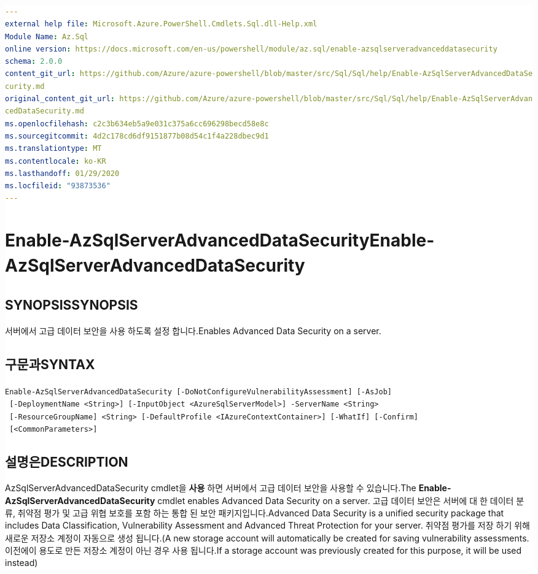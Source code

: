 ```yaml
---
external help file: Microsoft.Azure.PowerShell.Cmdlets.Sql.dll-Help.xml
Module Name: Az.Sql
online version: https://docs.microsoft.com/en-us/powershell/module/az.sql/enable-azsqlserveradvanceddatasecurity
schema: 2.0.0
content_git_url: https://github.com/Azure/azure-powershell/blob/master/src/Sql/Sql/help/Enable-AzSqlServerAdvancedDataSecurity.md
original_content_git_url: https://github.com/Azure/azure-powershell/blob/master/src/Sql/Sql/help/Enable-AzSqlServerAdvancedDataSecurity.md
ms.openlocfilehash: c2c3b634eb5a9e031c375a6cc696298becd58e8c
ms.sourcegitcommit: 4d2c178cd6df9151877b08d54c1f4a228dbec9d1
ms.translationtype: MT
ms.contentlocale: ko-KR
ms.lasthandoff: 01/29/2020
ms.locfileid: "93873536"
---
```

# <span data-ttu-id="9606c-101">Enable-AzSqlServerAdvancedDataSecurity</span><span class="sxs-lookup"><span data-stu-id="9606c-101">Enable-AzSqlServerAdvancedDataSecurity</span></span>

## <span data-ttu-id="9606c-102">SYNOPSIS</span><span class="sxs-lookup"><span data-stu-id="9606c-102">SYNOPSIS</span></span>
<span data-ttu-id="9606c-103">서버에서 고급 데이터 보안을 사용 하도록 설정 합니다.</span><span class="sxs-lookup"><span data-stu-id="9606c-103">Enables Advanced Data Security on a server.</span></span>

## <span data-ttu-id="9606c-104">구문과</span><span class="sxs-lookup"><span data-stu-id="9606c-104">SYNTAX</span></span>

```
Enable-AzSqlServerAdvancedDataSecurity [-DoNotConfigureVulnerabilityAssessment] [-AsJob]
 [-DeploymentName <String>] [-InputObject <AzureSqlServerModel>] -ServerName <String>
 [-ResourceGroupName] <String> [-DefaultProfile <IAzureContextContainer>] [-WhatIf] [-Confirm]
 [<CommonParameters>]
```

## <span data-ttu-id="9606c-105">설명은</span><span class="sxs-lookup"><span data-stu-id="9606c-105">DESCRIPTION</span></span>
<span data-ttu-id="9606c-106">AzSqlServerAdvancedDataSecurity cmdlet을 **사용** 하면 서버에서 고급 데이터 보안을 사용할 수 있습니다.</span><span class="sxs-lookup"><span data-stu-id="9606c-106">The **Enable-AzSqlServerAdvancedDataSecurity** cmdlet enables Advanced Data Security on a server.</span></span> <span data-ttu-id="9606c-107">고급 데이터 보안은 서버에 대 한 데이터 분류, 취약점 평가 및 고급 위협 보호를 포함 하는 통합 된 보안 패키지입니다.</span><span class="sxs-lookup"><span data-stu-id="9606c-107">Advanced Data Security is a unified security package that includes Data Classification, Vulnerability Assessment and Advanced Threat Protection for your server.</span></span> <span data-ttu-id="9606c-108">취약점 평가를 저장 하기 위해 새로운 저장소 계정이 자동으로 생성 됩니다.</span><span class="sxs-lookup"><span data-stu-id="9606c-108">(A new storage account will automatically be created for saving vulnerability assessments.</span></span> <span data-ttu-id="9606c-109">이전에이 용도로 만든 저장소 계정이 아닌 경우 사용 됩니다.</span><span class="sxs-lookup"><span data-stu-id="9606c-109">If a storage account was previously created for this purpose, it will be used instead)</span></span>
